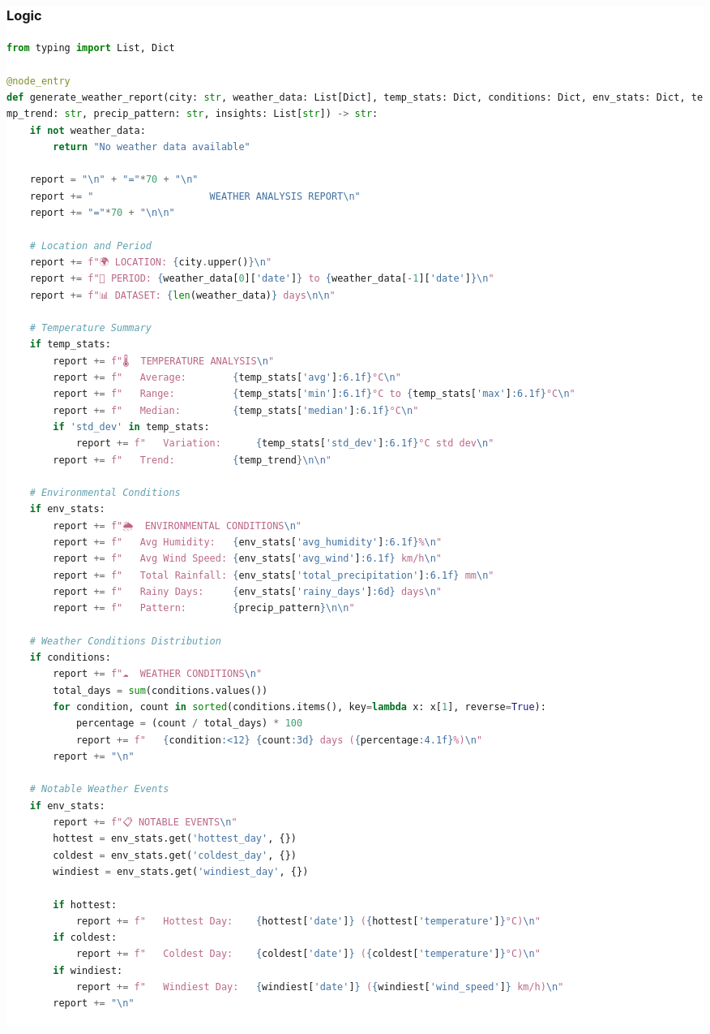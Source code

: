 ### Logic

```python
from typing import List, Dict

@node_entry
def generate_weather_report(city: str, weather_data: List[Dict], temp_stats: Dict, conditions: Dict, env_stats: Dict, temp_trend: str, precip_pattern: str, insights: List[str]) -> str:
    if not weather_data:
        return "No weather data available"
    
    report = "\n" + "="*70 + "\n"
    report += "                    WEATHER ANALYSIS REPORT\n"
    report += "="*70 + "\n\n"
    
    # Location and Period
    report += f"🌍 LOCATION: {city.upper()}\n"
    report += f"📅 PERIOD: {weather_data[0]['date']} to {weather_data[-1]['date']}\n"
    report += f"📊 DATASET: {len(weather_data)} days\n\n"
    
    # Temperature Summary
    if temp_stats:
        report += f"🌡️  TEMPERATURE ANALYSIS\n"
        report += f"   Average:        {temp_stats['avg']:6.1f}°C\n"
        report += f"   Range:          {temp_stats['min']:6.1f}°C to {temp_stats['max']:6.1f}°C\n"
        report += f"   Median:         {temp_stats['median']:6.1f}°C\n"
        if 'std_dev' in temp_stats:
            report += f"   Variation:      {temp_stats['std_dev']:6.1f}°C std dev\n"
        report += f"   Trend:          {temp_trend}\n\n"
    
    # Environmental Conditions
    if env_stats:
        report += f"🌦️  ENVIRONMENTAL CONDITIONS\n"
        report += f"   Avg Humidity:   {env_stats['avg_humidity']:6.1f}%\n"
        report += f"   Avg Wind Speed: {env_stats['avg_wind']:6.1f} km/h\n"
        report += f"   Total Rainfall: {env_stats['total_precipitation']:6.1f} mm\n"
        report += f"   Rainy Days:     {env_stats['rainy_days']:6d} days\n"
        report += f"   Pattern:        {precip_pattern}\n\n"
    
    # Weather Conditions Distribution
    if conditions:
        report += f"☁️  WEATHER CONDITIONS\n"
        total_days = sum(conditions.values())
        for condition, count in sorted(conditions.items(), key=lambda x: x[1], reverse=True):
            percentage = (count / total_days) * 100
            report += f"   {condition:<12} {count:3d} days ({percentage:4.1f}%)\n"
        report += "\n"
    
    # Notable Weather Events
    if env_stats:
        report += f"📋 NOTABLE EVENTS\n"
        hottest = env_stats.get('hottest_day', {})
        coldest = env_stats.get('coldest_day', {})
        windiest = env_stats.get('windiest_day', {})
        
        if hottest:
            report += f"   Hottest Day:    {hottest['date']} ({hottest['temperature']}°C)\n"
        if coldest:
            report += f"   Coldest Day:    {coldest['date']} ({coldest['temperature']}°C)\n"
        if windiest:
            report += f"   Windiest Day:   {windiest['date']} ({windiest['wind_speed']} km/h)\n"
        report += "\n"
    
```